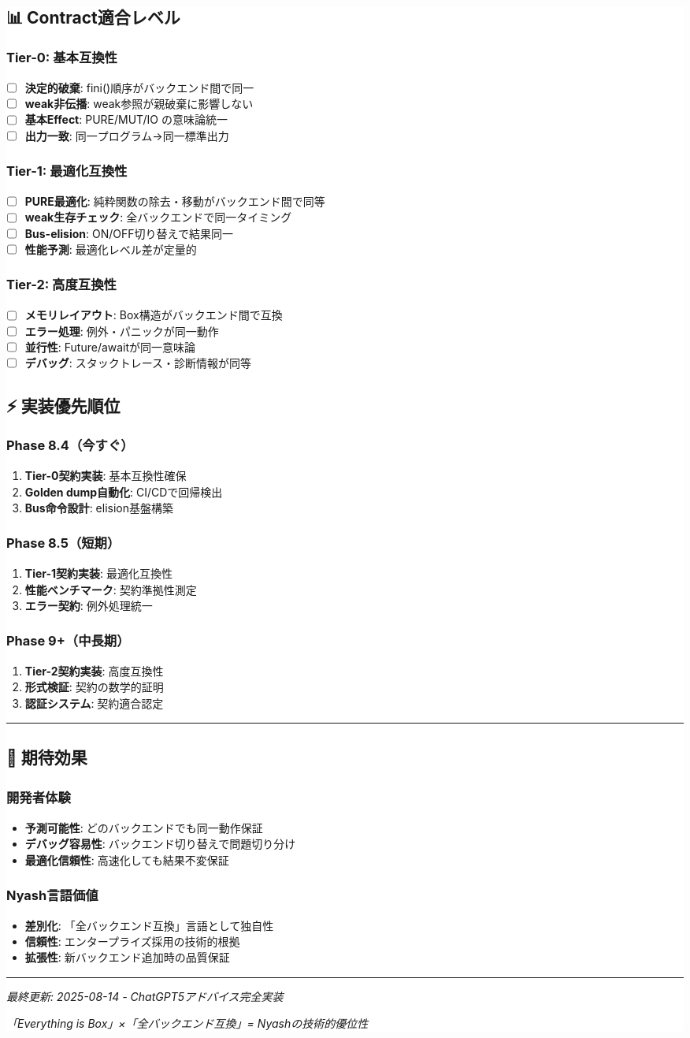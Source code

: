 ## 📊 **Contract適合レベル**

### **Tier-0: 基本互換性**
- [ ] **決定的破棄**: fini()順序がバックエンド間で同一
- [ ] **weak非伝播**: weak参照が親破棄に影響しない  
- [ ] **基本Effect**: PURE/MUT/IO の意味論統一
- [ ] **出力一致**: 同一プログラム→同一標準出力

### **Tier-1: 最適化互換性**
- [ ] **PURE最適化**: 純粋関数の除去・移動がバックエンド間で同等
- [ ] **weak生存チェック**: 全バックエンドで同一タイミング
- [ ] **Bus-elision**: ON/OFF切り替えで結果同一
- [ ] **性能予測**: 最適化レベル差が定量的

### **Tier-2: 高度互換性**
- [ ] **メモリレイアウト**: Box構造がバックエンド間で互換
- [ ] **エラー処理**: 例外・パニックが同一動作
- [ ] **並行性**: Future/awaitが同一意味論
- [ ] **デバッグ**: スタックトレース・診断情報が同等

## ⚡ **実装優先順位**

### **Phase 8.4（今すぐ）**
1. **Tier-0契約実装**: 基本互換性確保
2. **Golden dump自動化**: CI/CDで回帰検出
3. **Bus命令設計**: elision基盤構築

### **Phase 8.5（短期）**
1. **Tier-1契約実装**: 最適化互換性
2. **性能ベンチマーク**: 契約準拠性測定
3. **エラー契約**: 例外処理統一

### **Phase 9+（中長期）**
1. **Tier-2契約実装**: 高度互換性
2. **形式検証**: 契約の数学的証明
3. **認証システム**: 契約適合認定

---

## 🎯 **期待効果**

### **開発者体験**
- **予測可能性**: どのバックエンドでも同一動作保証
- **デバッグ容易性**: バックエンド切り替えで問題切り分け
- **最適化信頼性**: 高速化しても結果不変保証

### **Nyash言語価値**  
- **差別化**: 「全バックエンド互換」言語として独自性
- **信頼性**: エンタープライズ採用の技術的根拠
- **拡張性**: 新バックエンド追加時の品質保証

---

*最終更新: 2025-08-14 - ChatGPT5アドバイス完全実装*

*「Everything is Box」×「全バックエンド互換」= Nyashの技術的優位性*